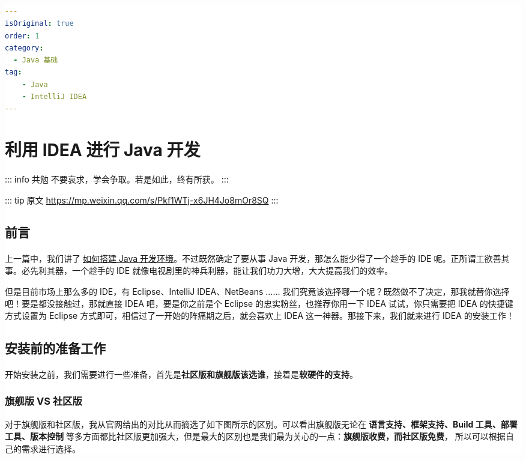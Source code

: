 ```yaml
---
isOriginal: true
order: 1
category:
  - Java 基础
tag: 
    - Java
    - IntelliJ IDEA
---
```

# 利用 IDEA 进行 Java 开发

::: info 共勉
不要哀求，学会争取。若是如此，终有所获。
:::

::: tip 原文
https://mp.weixin.qq.com/s/Pkf1WTj-x6JH4Jo8mOr8SQ
:::

## 前言

上一篇中，我们讲了 [如何搭建 Java 开发环境](https://mp.weixin.qq.com/s/geOWlAwVMhtmmIMvFvjSpQ)。不过既然确定了要从事 Java 开发，那怎么能少得了一个趁手的 IDE 呢。正所谓工欲善其事。必先利其器，一个趁手的 IDE 就像电视剧里的神兵利器，能让我们功力大增，大大提高我们的效率。

但是目前市场上那么多的 IDE，有 Eclipse、IntelliJ IDEA、NetBeans …… 我们究竟该选择哪一个呢？既然做不了决定，那我就替你选择吧！要是都没接触过，那就直接 IDEA 吧，要是你之前是个 Eclipse 的忠实粉丝，也推荐你用一下 IDEA 试试，你只需要把 IDEA 的快捷键方式设置为 Eclipse 方式即可，相信过了一开始的阵痛期之后，就会喜欢上 IDEA 这一神器。那接下来，我们就来进行 IDEA 的安装工作！

## 安装前的准备工作

开始安装之前，我们需要进行一些准备，首先是**社区版和旗舰版该选谁**，接着是**软硬件的支持**。

### 旗舰版 VS 社区版

对于旗舰版和社区版，我从官网给出的对比从而摘选了如下图所示的区别。可以看出旗舰版无论在 **语言支持、框架支持、Build 工具、部署工具、版本控制** 等多方面都比社区版更加强大，但是最大的区别也是我们最为关心的一点：**旗舰版收费，而社区版免费**， 所以可以根据自己的需求进行选择。
